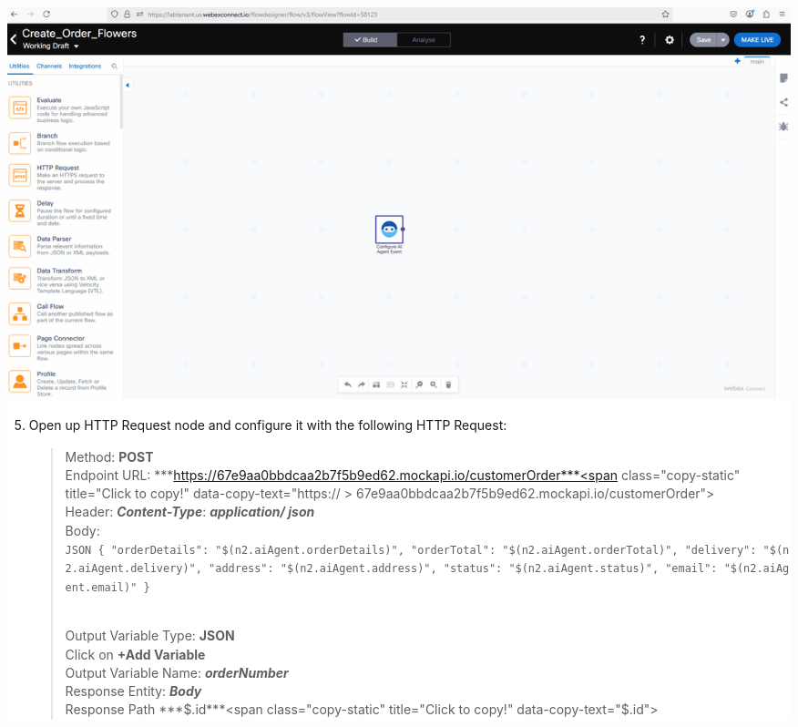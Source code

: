    ![Profiles](../graphics/Lab1_AI_Agent/2.27.gif)


5. Open up HTTP Request node and configure it with the following HTTP Request: <br>

    > Method: **POST**
    > <br>
    > Endpoint URL: ***https://67e9aa0bbdcaa2b7f5b9ed62.mockapi.io/customerOrder***<span class="copy-static" title="Click to copy!" data-copy-text="https://        > 67e9aa0bbdcaa2b7f5b9ed62.mockapi.io/customerOrder"><span class="copy"></span></span><br>
    > Header: ***Content-Type***<span class="copy-static" title="Click to copy!" data-copy-text="Content-Type"><span class="copy"></span></span>: ***application/ json***<span class="copy-static" title="Click to copy!" data-copy-text="application/json"><span class="copy"></span></span>
    > <br>
    > Body: <br>
    >       ``` JSON
    >       {
    >        "orderDetails": "$(n2.aiAgent.orderDetails)",
    >        "orderTotal": "$(n2.aiAgent.orderTotal)",
    >        "delivery": "$(n2.aiAgent.delivery)",
    >        "address": "$(n2.aiAgent.address)",
    >        "status": "$(n2.aiAgent.status)",
    >        "email": "$(n2.aiAgent.email)"
    >       }
    >       ```   
    > <br>
    > 
    > Output Variable Type: <b>JSON</b><br>
    > Click on **+Add Variable**<br>
    > Output Variable Name: ***orderNumber***<span class="copy-static" title="Click to copy!" data-copy-text="orderNumber"><span class="copy"></span></span><br>
    > Response Entity: ***Body***<span class="copy-static" title="Click to copy!" data-copy-text="Body"><span class="copy"></span></span><br>
    > Response Path ***$.id***<span class="copy-static" title="Click to copy!" data-copy-text="$.id"><span class="copy"></span></span><br>
    > 